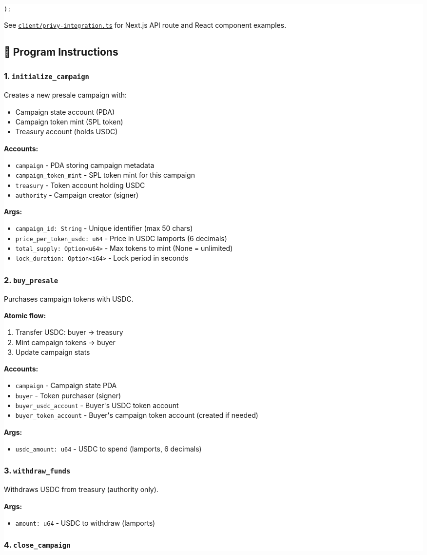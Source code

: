 ```typescript
);
```

See [`client/privy-integration.ts`](./client/privy-integration.ts) for Next.js API route and React component examples.

## 🔑 Program Instructions

### 1. `initialize_campaign`

Creates a new presale campaign with:
- Campaign state account (PDA)
- Campaign token mint (SPL token)
- Treasury account (holds USDC)

**Accounts:**
- `campaign` - PDA storing campaign metadata
- `campaign_token_mint` - SPL token mint for this campaign
- `treasury` - Token account holding USDC
- `authority` - Campaign creator (signer)

**Args:**
- `campaign_id: String` - Unique identifier (max 50 chars)
- `price_per_token_usdc: u64` - Price in USDC lamports (6 decimals)
- `total_supply: Option<u64>` - Max tokens to mint (None = unlimited)
- `lock_duration: Option<i64>` - Lock period in seconds

### 2. `buy_presale`

Purchases campaign tokens with USDC.

**Atomic flow:**
1. Transfer USDC: buyer → treasury
2. Mint campaign tokens → buyer
3. Update campaign stats

**Accounts:**
- `campaign` - Campaign state PDA
- `buyer` - Token purchaser (signer)
- `buyer_usdc_account` - Buyer's USDC token account
- `buyer_token_account` - Buyer's campaign token account (created if needed)

**Args:**
- `usdc_amount: u64` - USDC to spend (lamports, 6 decimals)

### 3. `withdraw_funds`

Withdraws USDC from treasury (authority only).

**Args:**
- `amount: u64` - USDC to withdraw (lamports)

### 4. `close_campaign`
